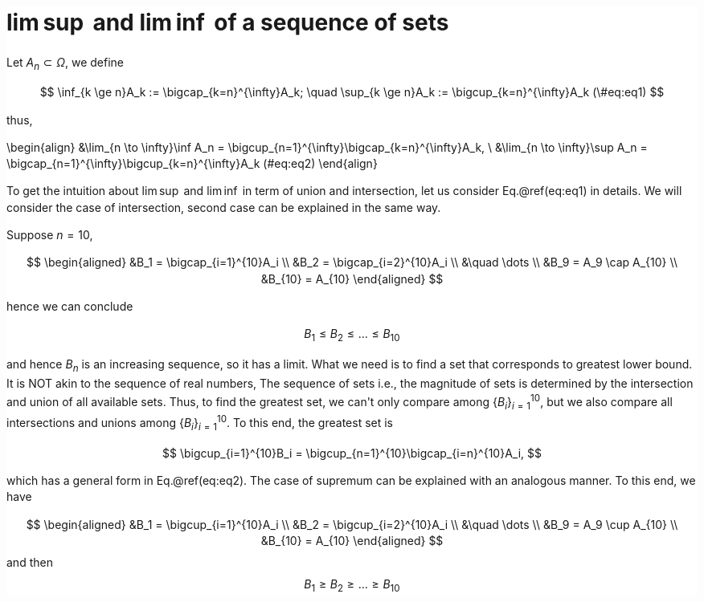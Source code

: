# $\lim\sup$ and $\lim\inf$ of a sequence of sets

Let $A_n \subset \Omega$, we define

$$
\inf_{k \ge n}A_k := \bigcap_{k=n}^{\infty}A_k; \quad \sup_{k \ge n}A_k := \bigcup_{k=n}^{\infty}A_k
(\#eq:eq1)
$$

thus,

\begin{align}
&\lim_{n \to \infty}\inf A_n = \bigcup_{n=1}^{\infty}\bigcap_{k=n}^{\infty}A_k, \\
&\lim_{n \to \infty}\sup A_n = \bigcap_{n=1}^{\infty}\bigcup_{k=n}^{\infty}A_k
(\#eq:eq2)
\end{align}

To get the intuition about $\lim\sup$ and $\lim\inf$ in term of union and intersection, let us consider Eq.\@ref(eq:eq1) in details. We will consider the case of intersection, second case can be explained in the same way.

Suppose $n= 10$, 

$$
\begin{aligned}
&B_1 = \bigcap_{i=1}^{10}A_i \\
&B_2 = \bigcap_{i=2}^{10}A_i \\
&\quad \dots \\
&B_9 = A_9 \cap A_{10} \\
&B_{10} = A_{10}
\end{aligned}
$$

hence we can conclude

$$
B_1 \le B_2 \le \dots \le B_{10}
$$

and hence $B_n$ is an increasing sequence, so it has a limit. What we need is to find a set that corresponds to greatest lower bound. It is NOT akin to the sequence of real numbers, The sequence of sets i.e., the magnitude of sets is determined by the intersection and union of all available sets. Thus, to find the greatest set, we can't only compare among $\{B_i\}_{i=1}^{10}$, but we also compare all intersections and unions among $\{B_i\}_{i=1}^{10}$. To this end, the greatest set is 

$$
\bigcup_{i=1}^{10}B_i = \bigcup_{n=1}^{10}\bigcap_{i=n}^{10}A_i,
$$

which has a general form in Eq.\@ref(eq:eq2). The case of supremum can be explained with an analogous manner. To this end, we have

$$
\begin{aligned}
&B_1 = \bigcup_{i=1}^{10}A_i \\
&B_2 = \bigcup_{i=2}^{10}A_i \\
&\quad \dots \\
&B_9 = A_9 \cup A_{10} \\
&B_{10} = A_{10}
\end{aligned}
$$
and then 
$$
B_1 \ge B_2 \ge \dots \ge B_{10}
$$
